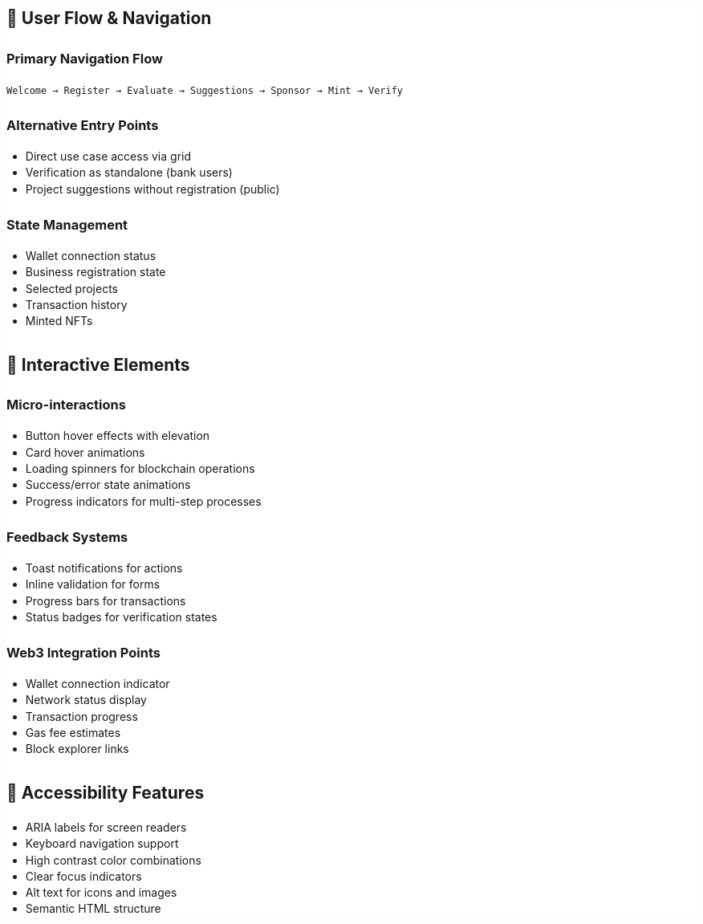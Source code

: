 ## 🔄 User Flow & Navigation

### Primary Navigation Flow
```
Welcome → Register → Evaluate → Suggestions → Sponsor → Mint → Verify
```

### Alternative Entry Points
- Direct use case access via grid
- Verification as standalone (bank users)
- Project suggestions without registration (public)

### State Management
- Wallet connection status
- Business registration state
- Selected projects
- Transaction history
- Minted NFTs

## 💫 Interactive Elements

### Micro-interactions
- Button hover effects with elevation
- Card hover animations
- Loading spinners for blockchain operations
- Success/error state animations
- Progress indicators for multi-step processes

### Feedback Systems
- Toast notifications for actions
- Inline validation for forms
- Progress bars for transactions
- Status badges for verification states

### Web3 Integration Points
- Wallet connection indicator
- Network status display
- Transaction progress
- Gas fee estimates
- Block explorer links

## 🎯 Accessibility Features

- ARIA labels for screen readers
- Keyboard navigation support
- High contrast color combinations
- Clear focus indicators
- Alt text for icons and images
- Semantic HTML structure

